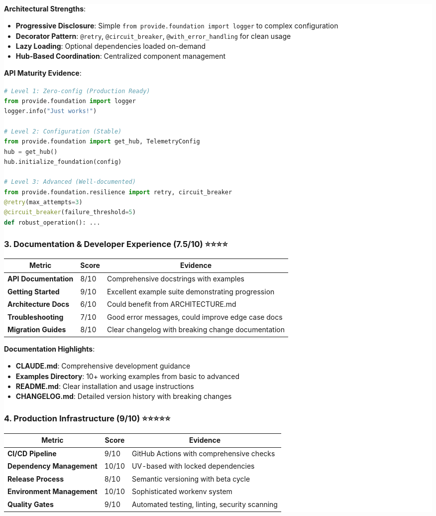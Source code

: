 **Architectural Strengths**:
- **Progressive Disclosure**: Simple `from provide.foundation import logger` to complex configuration
- **Decorator Pattern**: `@retry`, `@circuit_breaker`, `@with_error_handling` for clean usage
- **Lazy Loading**: Optional dependencies loaded on-demand
- **Hub-Based Coordination**: Centralized component management

**API Maturity Evidence**:
```python
# Level 1: Zero-config (Production Ready)
from provide.foundation import logger
logger.info("Just works!")

# Level 2: Configuration (Stable)
from provide.foundation import get_hub, TelemetryConfig
hub = get_hub()
hub.initialize_foundation(config)

# Level 3: Advanced (Well-documented)
from provide.foundation.resilience import retry, circuit_breaker
@retry(max_attempts=3)
@circuit_breaker(failure_threshold=5)
def robust_operation(): ...
```

### 3. Documentation & Developer Experience (7.5/10) ⭐⭐⭐⭐

| Metric | Score | Evidence |
|--------|-------|----------|
| **API Documentation** | 8/10 | Comprehensive docstrings with examples |
| **Getting Started** | 9/10 | Excellent example suite demonstrating progression |
| **Architecture Docs** | 6/10 | Could benefit from ARCHITECTURE.md |
| **Troubleshooting** | 7/10 | Good error messages, could improve edge case docs |
| **Migration Guides** | 8/10 | Clear changelog with breaking change documentation |

**Documentation Highlights**:
- **CLAUDE.md**: Comprehensive development guidance
- **Examples Directory**: 10+ working examples from basic to advanced
- **README.md**: Clear installation and usage instructions
- **CHANGELOG.md**: Detailed version history with breaking changes

### 4. Production Infrastructure (9/10) ⭐⭐⭐⭐⭐

| Metric | Score | Evidence |
|--------|-------|----------|
| **CI/CD Pipeline** | 9/10 | GitHub Actions with comprehensive checks |
| **Dependency Management** | 10/10 | UV-based with locked dependencies |
| **Release Process** | 8/10 | Semantic versioning with beta cycle |
| **Environment Management** | 10/10 | Sophisticated workenv system |
| **Quality Gates** | 9/10 | Automated testing, linting, security scanning |
